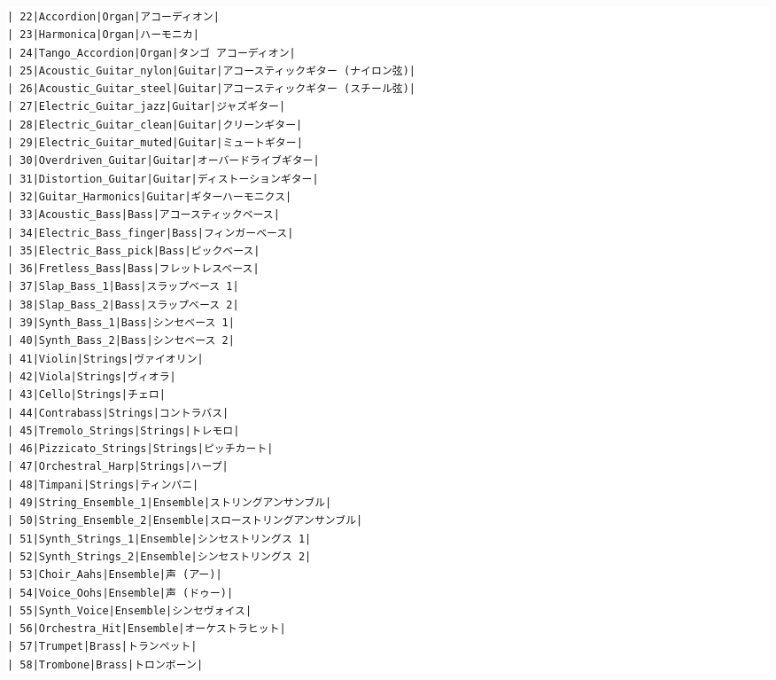     | 22|Accordion|Organ|アコーディオン|
    | 23|Harmonica|Organ|ハーモニカ|
    | 24|Tango_Accordion|Organ|タンゴ アコーディオン|
    | 25|Acoustic_Guitar_nylon|Guitar|アコースティックギター (ナイロン弦)|
    | 26|Acoustic_Guitar_steel|Guitar|アコースティックギター (スチール弦)|
    | 27|Electric_Guitar_jazz|Guitar|ジャズギター|
    | 28|Electric_Guitar_clean|Guitar|クリーンギター|
    | 29|Electric_Guitar_muted|Guitar|ミュートギター|
    | 30|Overdriven_Guitar|Guitar|オーバードライブギター|
    | 31|Distortion_Guitar|Guitar|ディストーションギター|
    | 32|Guitar_Harmonics|Guitar|ギターハーモニクス|
    | 33|Acoustic_Bass|Bass|アコースティックベース|
    | 34|Electric_Bass_finger|Bass|フィンガーベース|
    | 35|Electric_Bass_pick|Bass|ピックベース|
    | 36|Fretless_Bass|Bass|フレットレスベース|
    | 37|Slap_Bass_1|Bass|スラップベース 1|
    | 38|Slap_Bass_2|Bass|スラップベース 2|
    | 39|Synth_Bass_1|Bass|シンセベース 1|
    | 40|Synth_Bass_2|Bass|シンセベース 2|
    | 41|Violin|Strings|ヴァイオリン|
    | 42|Viola|Strings|ヴィオラ|
    | 43|Cello|Strings|チェロ|
    | 44|Contrabass|Strings|コントラバス|
    | 45|Tremolo_Strings|Strings|トレモロ|
    | 46|Pizzicato_Strings|Strings|ピッチカート|
    | 47|Orchestral_Harp|Strings|ハープ|
    | 48|Timpani|Strings|ティンパニ|
    | 49|String_Ensemble_1|Ensemble|ストリングアンサンブル|
    | 50|String_Ensemble_2|Ensemble|スローストリングアンサンブル|
    | 51|Synth_Strings_1|Ensemble|シンセストリングス 1|
    | 52|Synth_Strings_2|Ensemble|シンセストリングス 2|
    | 53|Choir_Aahs|Ensemble|声 (アー)|
    | 54|Voice_Oohs|Ensemble|声 (ドゥー)|
    | 55|Synth_Voice|Ensemble|シンセヴォイス|
    | 56|Orchestra_Hit|Ensemble|オーケストラヒット|
    | 57|Trumpet|Brass|トランペット|
    | 58|Trombone|Brass|トロンボーン|